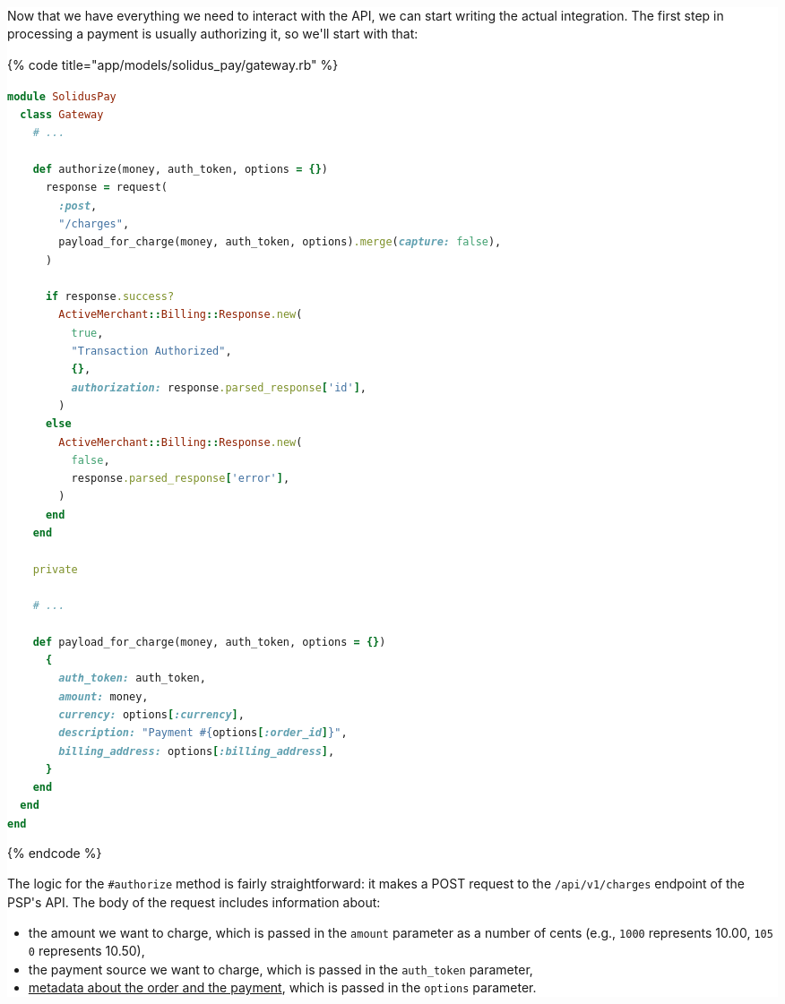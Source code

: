 Now that we have everything we need to interact with the API, we can start writing the actual integration. The first step in processing a payment is usually authorizing it, so we'll start with that:

{% code title="app/models/solidus\_pay/gateway.rb" %}
```ruby
module SolidusPay
  class Gateway
    # ...

    def authorize(money, auth_token, options = {})
      response = request(
        :post,
        "/charges",
        payload_for_charge(money, auth_token, options).merge(capture: false),
      )

      if response.success?
        ActiveMerchant::Billing::Response.new(
          true,
          "Transaction Authorized",
          {},
          authorization: response.parsed_response['id'],
        )
      else
        ActiveMerchant::Billing::Response.new(
          false,
          response.parsed_response['error'],
        )
      end
    end

    private

    # ...

    def payload_for_charge(money, auth_token, options = {})
      {
        auth_token: auth_token,
        amount: money,
        currency: options[:currency],
        description: "Payment #{options[:order_id]}",
        billing_address: options[:billing_address],
      }
    end
  end
end
```
{% endcode %}

The logic for the `#authorize` method is fairly straightforward: it makes a POST request to the `/api/v1/charges` endpoint of the PSP's API. The body of the request includes information about:

* the amount we want to charge, which is passed in the `amount` parameter as a number of cents \(e.g., `1000` represents 10.00, `1050` represents 10.50\),
* the payment source we want to charge, which is passed in the `auth_token` parameter,
* [metadata about the order and the payment](https://github.com/solidusio/solidus/blob/v3.0/core/app/models/spree/payment/processing.rb#L91), which is passed in the `options` parameter.
